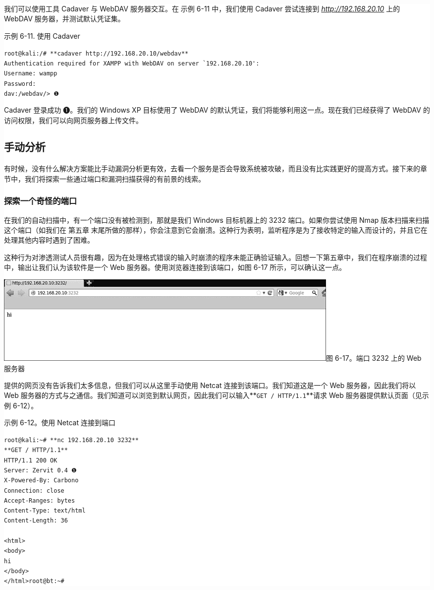 我们可以使用工具 Cadaver 与 WebDAV 服务器交互。在 示例 6-11 中，我们使用 Cadaver 尝试连接到 *http://192.168.20.10* 上的 WebDAV 服务器，并测试默认凭证集。

示例 6-11. 使用 Cadaver

```
root@kali:/# **cadaver http://192.168.20.10/webdav**
Authentication required for XAMPP with WebDAV on server `192.168.20.10':
Username: wampp
Password:
dav:/webdav/> ❶
```

Cadaver 登录成功 ❶。我们的 Windows XP 目标使用了 WebDAV 的默认凭证，我们将能够利用这一点。现在我们已经获得了 WebDAV 的访问权限，我们可以向网页服务器上传文件。

## 手动分析

有时候，没有什么解决方案能比手动漏洞分析更有效，去看一个服务是否会导致系统被攻破，而且没有比实践更好的提高方式。接下来的章节中，我们将探索一些通过端口和漏洞扫描获得的有前景的线索。

### 探索一个奇怪的端口

在我们的自动扫描中，有一个端口没有被检测到，那就是我们 Windows 目标机器上的 3232 端口。如果你尝试使用 Nmap 版本扫描来扫描这个端口（如我们在 第五章 末尾所做的那样），你会注意到它会崩溃。这种行为表明，监听程序是为了接收特定的输入而设计的，并且它在处理其他内容时遇到了困难。

这种行为对渗透测试人员很有趣，因为在处理格式错误的输入时崩溃的程序未能正确验证输入。回想一下第五章中，我们在程序崩溃的过程中，输出让我们认为该软件是一个 Web 服务器。使用浏览器连接到该端口，如图 6-17 所示，可以确认这一点。

![端口 3232 上的 Web 服务器](img/httpatomoreillycomsourcenostarchimages2030354.png.jpg)图 6-17。端口 3232 上的 Web 服务器

提供的网页没有告诉我们太多信息，但我们可以从这里手动使用 Netcat 连接到该端口。我们知道这是一个 Web 服务器，因此我们将以 Web 服务器的方式与之通信。我们知道可以浏览到默认网页，因此我们可以输入**`GET / HTTP/1.1`**请求 Web 服务器提供默认页面（见示例 6-12）。

示例 6-12。使用 Netcat 连接到端口

```
root@kali:~# **nc 192.168.20.10 3232**
**GET / HTTP/1.1**
HTTP/1.1 200 OK
Server: Zervit 0.4 ❶
X-Powered-By: Carbono
Connection: close
Accept-Ranges: bytes
Content-Type: text/html
Content-Length: 36

<html>
<body>
hi
</body>
</html>root@bt:~#
```
